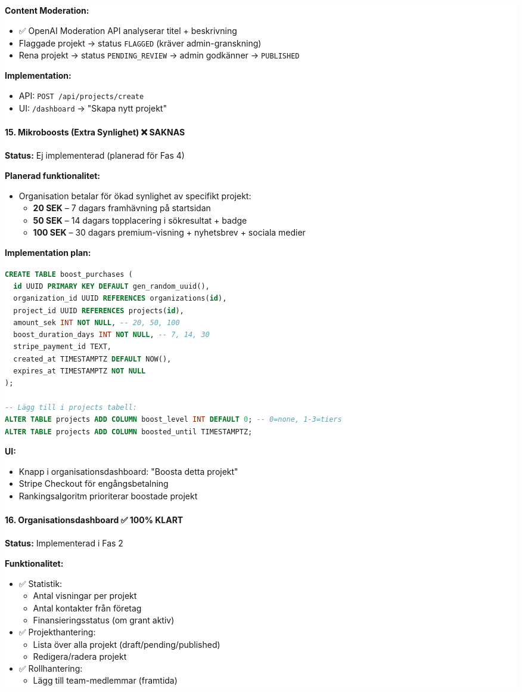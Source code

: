 **Content Moderation:**
- ✅ OpenAI Moderation API analyserar titel + beskrivning
- Flaggade projekt → status `FLAGGED` (kräver admin-granskning)
- Rena projekt → status `PENDING_REVIEW` → admin godkänner → `PUBLISHED`

**Implementation:**
- API: `POST /api/projects/create`
- UI: `/dashboard` → "Skapa nytt projekt"

#### 15. Mikroboosts (Extra Synlighet) ❌ **SAKNAS**
**Status:** Ej implementerad (planerad för Fas 4)

**Planerad funktionalitet:**
- Organisation betalar för ökad synlighet av specifikt projekt:
  - **20 SEK** – 7 dagars framhävning på startsidan
  - **50 SEK** – 14 dagars topplacering i sökresultat + badge
  - **100 SEK** – 30 dagars premium-visning + nyhetsbrev + sociala medier

**Implementation plan:**
```sql
CREATE TABLE boost_purchases (
  id UUID PRIMARY KEY DEFAULT gen_random_uuid(),
  organization_id UUID REFERENCES organizations(id),
  project_id UUID REFERENCES projects(id),
  amount_sek INT NOT NULL, -- 20, 50, 100
  boost_duration_days INT NOT NULL, -- 7, 14, 30
  stripe_payment_id TEXT,
  created_at TIMESTAMPTZ DEFAULT NOW(),
  expires_at TIMESTAMPTZ NOT NULL
);

-- Lägg till i projects tabell:
ALTER TABLE projects ADD COLUMN boost_level INT DEFAULT 0; -- 0=none, 1-3=tiers
ALTER TABLE projects ADD COLUMN boosted_until TIMESTAMPTZ;
```

**UI:**
- Knapp i organisationsdashboard: "Boosta detta projekt"
- Stripe Checkout för engångsbetalning
- Rankingsalgoritm prioriterar boostade projekt

#### 16. Organisationsdashboard ✅ **100% KLART**
**Status:** Implementerad i Fas 2

**Funktionalitet:**
- ✅ Statistik:
  - Antal visningar per projekt
  - Antal kontakter från företag
  - Finansieringsstatus (om grant aktiv)
- ✅ Projekthantering:
  - Lista över alla projekt (draft/pending/published)
  - Redigera/radera projekt
- ✅ Rollhantering:
  - Lägg till team-medlemmar (framtida)
